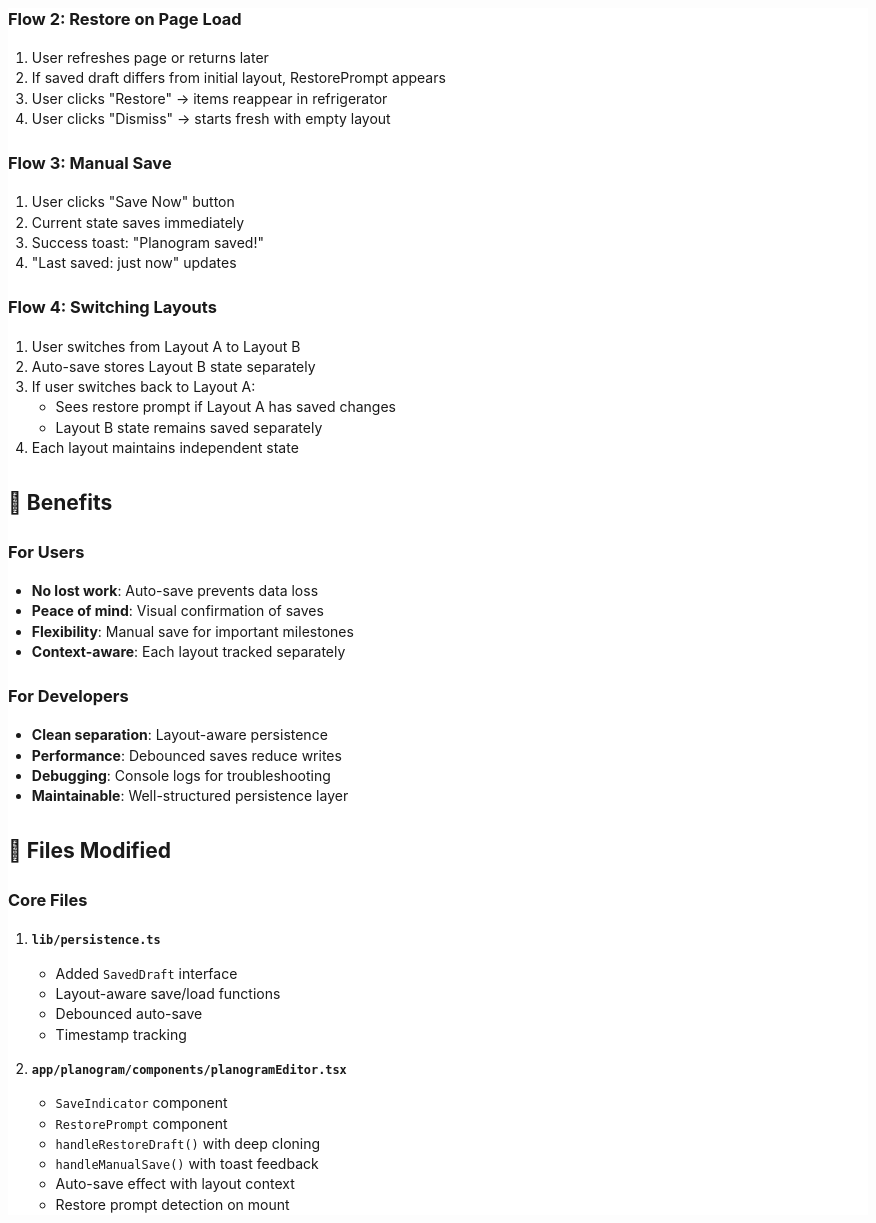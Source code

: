 ### Flow 2: Restore on Page Load
1. User refreshes page or returns later
2. If saved draft differs from initial layout, RestorePrompt appears
3. User clicks "Restore" → items reappear in refrigerator
4. User clicks "Dismiss" → starts fresh with empty layout

### Flow 3: Manual Save
1. User clicks "Save Now" button
2. Current state saves immediately
3. Success toast: "Planogram saved!"
4. "Last saved: just now" updates

### Flow 4: Switching Layouts
1. User switches from Layout A to Layout B
2. Auto-save stores Layout B state separately
3. If user switches back to Layout A:
   - Sees restore prompt if Layout A has saved changes
   - Layout B state remains saved separately
4. Each layout maintains independent state

## 🎯 Benefits

### For Users
- **No lost work**: Auto-save prevents data loss
- **Peace of mind**: Visual confirmation of saves
- **Flexibility**: Manual save for important milestones
- **Context-aware**: Each layout tracked separately

### For Developers
- **Clean separation**: Layout-aware persistence
- **Performance**: Debounced saves reduce writes
- **Debugging**: Console logs for troubleshooting
- **Maintainable**: Well-structured persistence layer

## 📁 Files Modified

### Core Files
1. **`lib/persistence.ts`**
   - Added `SavedDraft` interface
   - Layout-aware save/load functions
   - Debounced auto-save
   - Timestamp tracking

2. **`app/planogram/components/planogramEditor.tsx`**
   - `SaveIndicator` component
   - `RestorePrompt` component
   - `handleRestoreDraft()` with deep cloning
   - `handleManualSave()` with toast feedback
   - Auto-save effect with layout context
   - Restore prompt detection on mount
